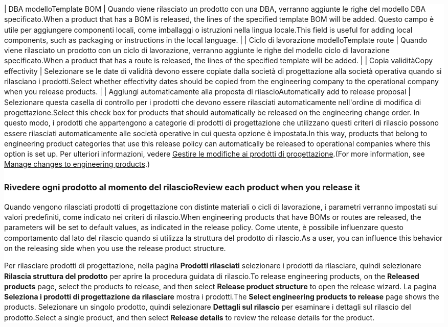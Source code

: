 | <span data-ttu-id="33b3b-240">DBA modello</span><span class="sxs-lookup"><span data-stu-id="33b3b-240">Template BOM</span></span> | <span data-ttu-id="33b3b-241">Quando viene rilasciato un prodotto con una DBA, verranno aggiunte le righe del modello DBA specificato.</span><span class="sxs-lookup"><span data-stu-id="33b3b-241">When a product that has a BOM is released, the lines of the specified template BOM will be added.</span></span> <span data-ttu-id="33b3b-242">Questo campo è utile per aggiungere componenti locali, come imballaggi o istruzioni nella lingua locale.</span><span class="sxs-lookup"><span data-stu-id="33b3b-242">This field is useful for adding local components, such as packaging or instructions in the local language.</span></span> |
| <span data-ttu-id="33b3b-243">Ciclo di lavorazione modello</span><span class="sxs-lookup"><span data-stu-id="33b3b-243">Template route</span></span> | <span data-ttu-id="33b3b-244">Quando viene rilasciato un prodotto con un ciclo di lavorazione, verranno aggiunte le righe del modello ciclo di lavorazione specificato.</span><span class="sxs-lookup"><span data-stu-id="33b3b-244">When a product that has a route is released, the lines of the specified template will be added.</span></span> |
| <span data-ttu-id="33b3b-245">Copia validità</span><span class="sxs-lookup"><span data-stu-id="33b3b-245">Copy effectivity</span></span> | <span data-ttu-id="33b3b-246">Selezionare se le date di validità devono essere copiate dalla società di progettazione alla società operativa quando si rilasciano i prodotti.</span><span class="sxs-lookup"><span data-stu-id="33b3b-246">Select whether effectivity dates should be copied from the engineering company to the operational company when you release products.</span></span> |
| <span data-ttu-id="33b3b-247">Aggiungi automaticamente alla proposta di rilascio</span><span class="sxs-lookup"><span data-stu-id="33b3b-247">Automatically add to release proposal</span></span> | <span data-ttu-id="33b3b-248">Selezionare questa casella di controllo per i prodotti che devono essere rilasciati automaticamente nell'ordine di modifica di progettazione.</span><span class="sxs-lookup"><span data-stu-id="33b3b-248">Select this check box for products that should automatically be released on the engineering change order.</span></span> <span data-ttu-id="33b3b-249">In questo modo, i prodotti che appartengono a categorie di prodotti di progettazione che utilizzano questi criteri di rilascio possono essere rilasciati automaticamente alle società operative in cui questa opzione è impostata.</span><span class="sxs-lookup"><span data-stu-id="33b3b-249">In this way, products that belong to engineering product categories that use this release policy can automatically be released to operational companies where this option is set up.</span></span> <span data-ttu-id="33b3b-250">Per ulteriori informazioni, vedere [Gestire le modifiche ai prodotti di progettazione](engineering-change-management.md).</span><span class="sxs-lookup"><span data-stu-id="33b3b-250">(For more information, see [Manage changes to engineering products](engineering-change-management.md).)</span></span>

### <a name="review-each-product-when-you-release-it"></a><span data-ttu-id="33b3b-251">Rivedere ogni prodotto al momento del rilascio</span><span class="sxs-lookup"><span data-stu-id="33b3b-251">Review each product when you release it</span></span>

<span data-ttu-id="33b3b-252">Quando vengono rilasciati prodotti di progettazione con distinte materiali o cicli di lavorazione, i parametri verranno impostati sui valori predefiniti, come indicato nei criteri di rilascio.</span><span class="sxs-lookup"><span data-stu-id="33b3b-252">When engineering products that have BOMs or routes are released, the parameters will be set to default values, as indicated in the release policy.</span></span> <span data-ttu-id="33b3b-253">Come utente, è possibile influenzare questo comportamento dal lato del rilascio quando si utilizza la struttura del prodotto di rilascio.</span><span class="sxs-lookup"><span data-stu-id="33b3b-253">As a user, you can influence this behavior on the releasing side when you use the release product structure.</span></span>

<span data-ttu-id="33b3b-254">Per rilasciare prodotti di progettazione, nella pagina **Prodotti rilasciati** selezionare i prodotti da rilasciare, quindi selezionare **Rilascia struttura del prodotto** per aprire la procedura guidata di rilascio.</span><span class="sxs-lookup"><span data-stu-id="33b3b-254">To release engineering products, on the **Released products** page, select the products to release, and then select **Release product structure** to open the release wizard.</span></span> <span data-ttu-id="33b3b-255">La pagina **Seleziona i prodotti di progettazione da rilasciare** mostra i prodotti.</span><span class="sxs-lookup"><span data-stu-id="33b3b-255">The **Select engineering products to release** page shows the products.</span></span> <span data-ttu-id="33b3b-256">Selezionare un singolo prodotto, quindi selezionare **Dettagli sul rilascio** per esaminare i dettagli sul rilascio del prodotto.</span><span class="sxs-lookup"><span data-stu-id="33b3b-256">Select a single product, and then select **Release details** to review the release details for the product.</span></span>
